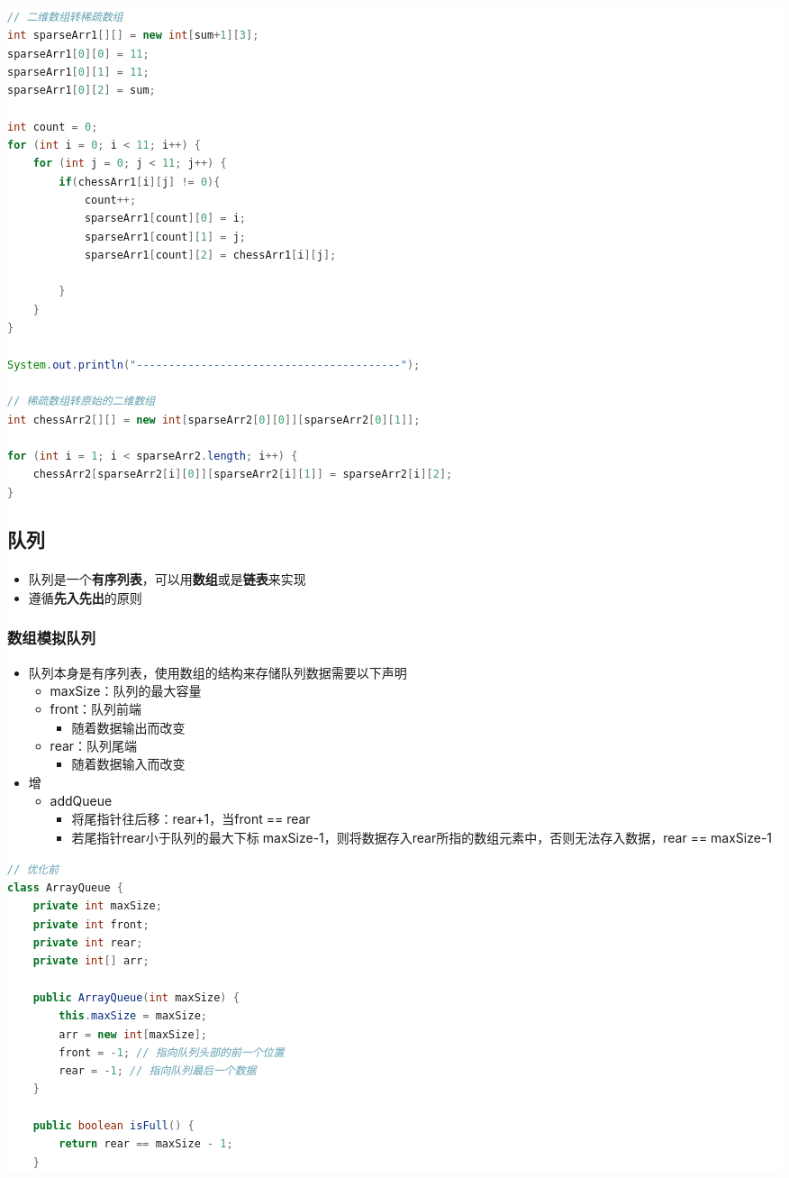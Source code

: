 ```java
// 二维数组转稀疏数组
int sparseArr1[][] = new int[sum+1][3];
sparseArr1[0][0] = 11;
sparseArr1[0][1] = 11;
sparseArr1[0][2] = sum;

int count = 0;
for (int i = 0; i < 11; i++) {
    for (int j = 0; j < 11; j++) {
        if(chessArr1[i][j] != 0){
            count++;
            sparseArr1[count][0] = i;
            sparseArr1[count][1] = j;
            sparseArr1[count][2] = chessArr1[i][j];

        }
    }
}

System.out.println("-----------------------------------------");

// 稀疏数组转原始的二维数组
int chessArr2[][] = new int[sparseArr2[0][0]][sparseArr2[0][1]];

for (int i = 1; i < sparseArr2.length; i++) {
    chessArr2[sparseArr2[i][0]][sparseArr2[i][1]] = sparseArr2[i][2];
}
```
## 队列
- 队列是一个**有序列表**，可以用**数组**或是**链表**来实现
- 遵循**先入先出**的原则

### 数组模拟队列
- 队列本身是有序列表，使用数组的结构来存储队列数据需要以下声明
    - maxSize：队列的最大容量
    - front：队列前端
        - 随着数据输出而改变
    - rear：队列尾端
        - 随着数据输入而改变
- 增
    - addQueue
        - 将尾指针往后移：rear+1，当front == rear
        - 若尾指针rear小于队列的最大下标 maxSize-1，则将数据存入rear所指的数组元素中，否则无法存入数据，rear == maxSize-1
```java
// 优化前
class ArrayQueue {
    private int maxSize;
    private int front;
    private int rear;
    private int[] arr;

    public ArrayQueue(int maxSize) {
        this.maxSize = maxSize;
        arr = new int[maxSize];
        front = -1; // 指向队列头部的前一个位置
        rear = -1; // 指向队列最后一个数据
    }

    public boolean isFull() {
        return rear == maxSize - 1;
    }

```